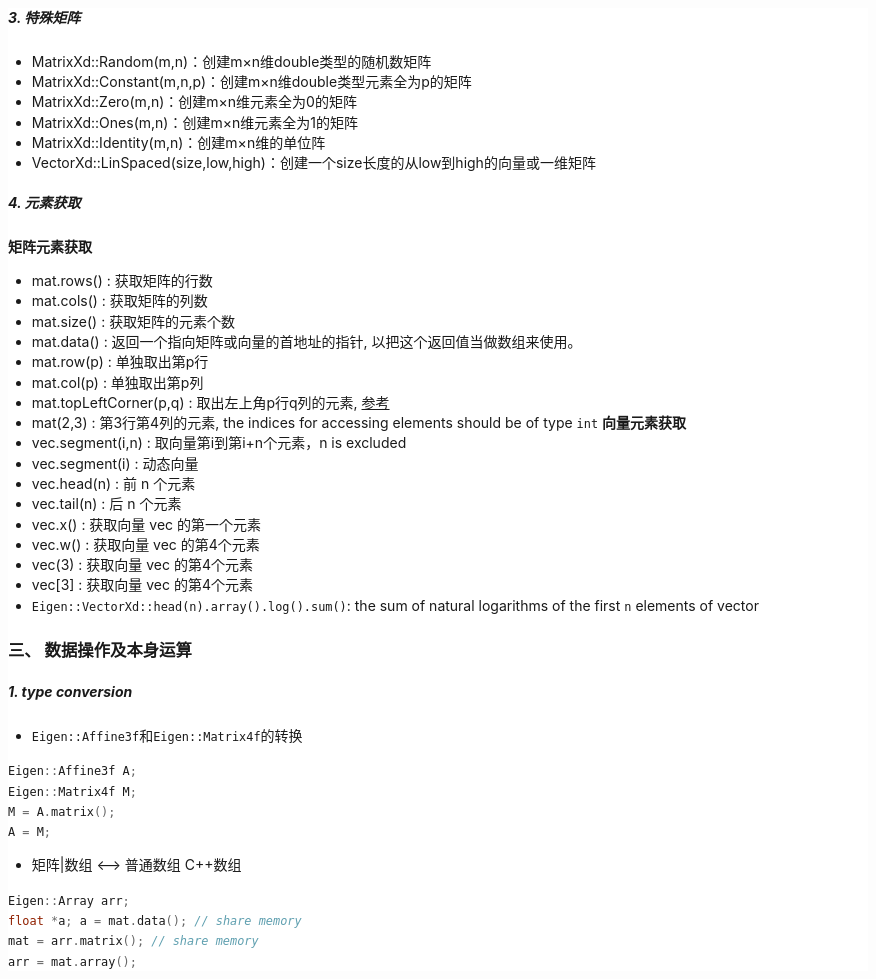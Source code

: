 ##### 3. 特殊矩阵

* MatrixXd::Random(m,n)：创建m×n维double类型的随机数矩阵
* MatrixXd::Constant(m,n,p)：创建m×n维double类型元素全为p的矩阵
* MatrixXd::Zero(m,n)：创建m×n维元素全为0的矩阵
* MatrixXd::Ones(m,n)：创建m×n维元素全为1的矩阵
* MatrixXd::Identity(m,n)：创建m×n维的单位阵
* VectorXd::LinSpaced(size,low,high)：创建一个size长度的从low到high的向量或一维矩阵

##### 4. 元素获取

**矩阵元素获取**

* mat.rows() : 获取矩阵的行数
* mat.cols() : 获取矩阵的列数
* mat.size() : 获取矩阵的元素个数
* mat.data() : 返回一个指向矩阵或向量的首地址的指针, 以把这个返回值当做数组来使用。
* mat.row(p) : 单独取出第p行
* mat.col(p) : 单独取出第p列
* mat.topLeftCorner(p,q) : 取出左上角p行q列的元素, [参考](https://eigen.tuxfamily.org/dox/group__TutorialBlockOperations.html)
* mat(2,3) : 第3行第4列的元素, the indices for accessing elements should be of type `int`
**向量元素获取**
* vec.segment(i,n) : 取向量第i到第i+n个元素，n is excluded
* vec.segment<n>(i) : 动态向量
* vec.head(n) : 前 n 个元素
* vec.tail(n) : 后 n 个元素
* vec.x() : 获取向量 vec 的第一个元素
* vec.w() : 获取向量 vec 的第4个元素
* vec(3) : 获取向量 vec 的第4个元素
* vec[3] : 获取向量 vec 的第4个元素
* `Eigen::VectorXd::head(n).array().log().sum()`: the sum of natural logarithms of the first `n` elements of vector

### 三、 数据操作及本身运算

##### 1. type conversion

* `Eigen::Affine3f`和`Eigen::Matrix4f`的转换

```C++
Eigen::Affine3f A;
Eigen::Matrix4f M;
M = A.matrix();
A = M;
```

* 矩阵|数组 <-->  普通数组 C++数组

```C++
Eigen::Array arr;
float *a; a = mat.data(); // share memory
mat = arr.matrix(); // share memory
arr = mat.array();
```

